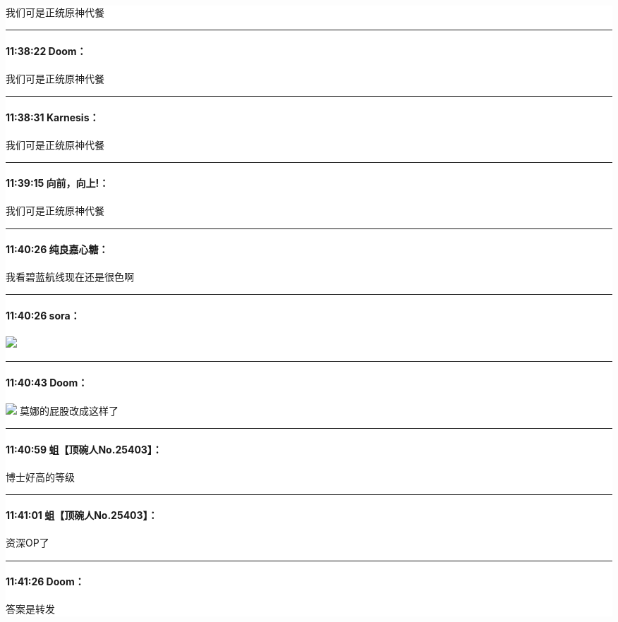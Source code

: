 我们可是正统原神代餐

*****

#### 11:38:22  Doom：

我们可是正统原神代餐

*****

#### 11:38:31  Karnesis：

我们可是正统原神代餐

*****

#### 11:39:15  向前，向上!：

我们可是正统原神代餐

*****

#### 11:40:26  纯良嘉心糖：

我看碧蓝航线现在还是很色啊

*****

#### 11:40:26  sora：

![](http://gchat.qpic.cn/gchatpic_new/997100924/614391357-2865471507-DB7F7913E669C7A682833AD17913DFDE/0?term=2")

*****

#### 11:40:43  Doom：

![](http://gchat.qpic.cn/gchatpic_new/1747222904/614391357-2231646578-6C2C81A8EF3C4B3E97997E11A5585681/0?term=2")
莫娜的屁股改成这样了

*****

#### 11:40:59  蛆【顶碗人No.25403】：

博士好高的等级

*****

#### 11:41:01  蛆【顶碗人No.25403】：

资深OP了

*****

#### 11:41:26  Doom：

答案是转发
